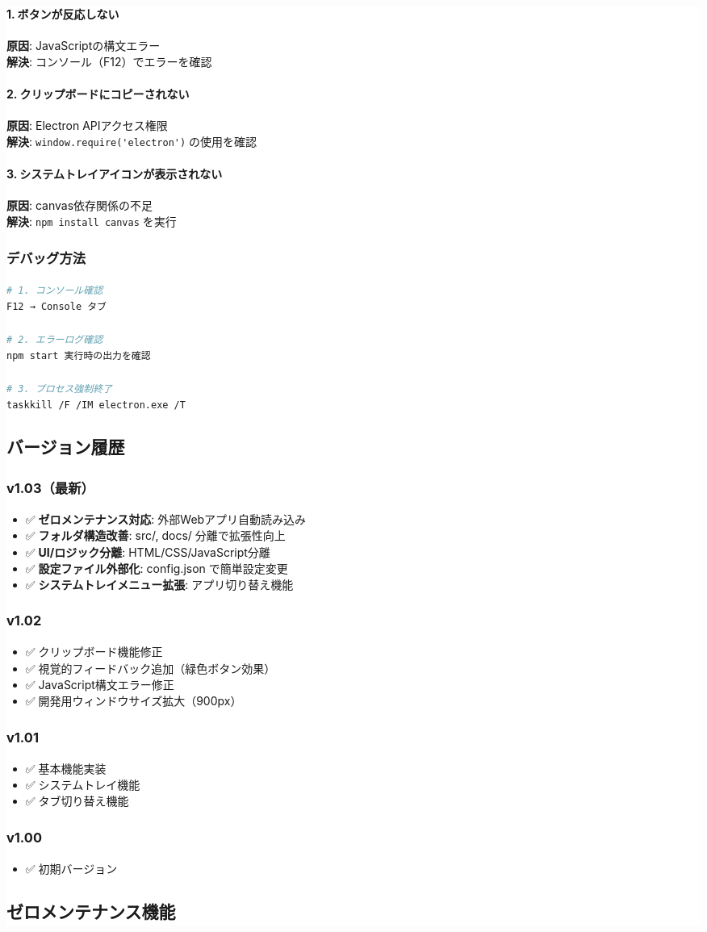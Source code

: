 #### 1. ボタンが反応しない
**原因**: JavaScriptの構文エラー  
**解決**: コンソール（F12）でエラーを確認

#### 2. クリップボードにコピーされない
**原因**: Electron APIアクセス権限  
**解決**: `window.require('electron')` の使用を確認

#### 3. システムトレイアイコンが表示されない
**原因**: canvas依存関係の不足  
**解決**: `npm install canvas` を実行

### デバッグ方法
```bash
# 1. コンソール確認
F12 → Console タブ

# 2. エラーログ確認
npm start 実行時の出力を確認

# 3. プロセス強制終了
taskkill /F /IM electron.exe /T
```

## バージョン履歴

### v1.03（最新）
- ✅ **ゼロメンテナンス対応**: 外部Webアプリ自動読み込み
- ✅ **フォルダ構造改善**: src/, docs/ 分離で拡張性向上
- ✅ **UI/ロジック分離**: HTML/CSS/JavaScript分離
- ✅ **設定ファイル外部化**: config.json で簡単設定変更
- ✅ **システムトレイメニュー拡張**: アプリ切り替え機能

### v1.02
- ✅ クリップボード機能修正
- ✅ 視覚的フィードバック追加（緑色ボタン効果）
- ✅ JavaScript構文エラー修正
- ✅ 開発用ウィンドウサイズ拡大（900px）

### v1.01
- ✅ 基本機能実装
- ✅ システムトレイ機能
- ✅ タブ切り替え機能

### v1.00
- ✅ 初期バージョン

## ゼロメンテナンス機能
